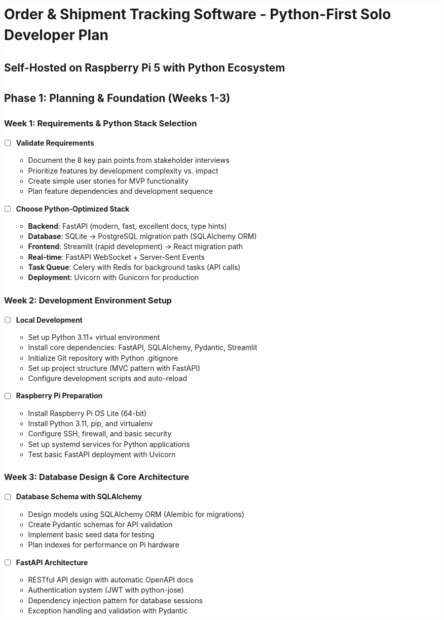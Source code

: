 # Order & Shipment Tracking Software - Python-First Solo Developer Plan
## Self-Hosted on Raspberry Pi 5 with Python Ecosystem

## Phase 1: Planning & Foundation (Weeks 1-3)

### Week 1: Requirements & Python Stack Selection
- [ ] **Validate Requirements**
  - Document the 8 key pain points from stakeholder interviews
  - Prioritize features by development complexity vs. impact
  - Create simple user stories for MVP functionality
  - Plan feature dependencies and development sequence

- [ ] **Choose Python-Optimized Stack**
  - **Backend**: FastAPI (modern, fast, excellent docs, type hints)
  - **Database**: SQLite → PostgreSQL migration path (SQLAlchemy ORM)
  - **Frontend**: Streamlit (rapid development) → React migration path
  - **Real-time**: FastAPI WebSocket + Server-Sent Events
  - **Task Queue**: Celery with Redis for background tasks (API calls)
  - **Deployment**: Uvicorn with Gunicorn for production

### Week 2: Development Environment Setup
- [ ] **Local Development**
  - Set up Python 3.11+ virtual environment
  - Install core dependencies: FastAPI, SQLAlchemy, Pydantic, Streamlit
  - Initialize Git repository with Python .gitignore
  - Set up project structure (MVC pattern with FastAPI)
  - Configure development scripts and auto-reload

- [ ] **Raspberry Pi Preparation**
  - Install Raspberry Pi OS Lite (64-bit)
  - Install Python 3.11, pip, and virtualenv
  - Configure SSH, firewall, and basic security
  - Set up systemd services for Python applications
  - Test basic FastAPI deployment with Uvicorn

### Week 3: Database Design & Core Architecture
- [ ] **Database Schema with SQLAlchemy**
  - Design models using SQLAlchemy ORM (Alembic for migrations)
  - Create Pydantic schemas for API validation
  - Implement basic seed data for testing
  - Plan indexes for performance on Pi hardware

- [ ] **FastAPI Architecture**
  - RESTful API design with automatic OpenAPI docs
  - Authentication system (JWT with python-jose)
  - Dependency injection pattern for database sessions
  - Exception handling and validation with Pydantic
